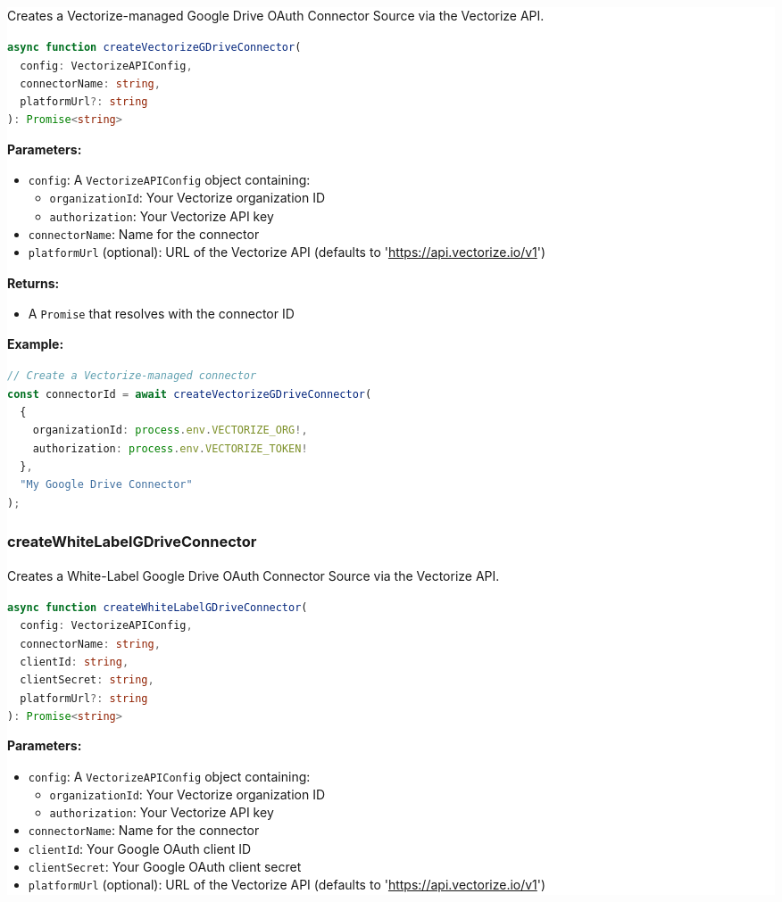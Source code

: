 Creates a Vectorize-managed Google Drive OAuth Connector Source via the Vectorize API.

```typescript
async function createVectorizeGDriveConnector(
  config: VectorizeAPIConfig,
  connectorName: string,
  platformUrl?: string
): Promise<string>
```

**Parameters:**

- `config`: A `VectorizeAPIConfig` object containing:
  - `organizationId`: Your Vectorize organization ID
  - `authorization`: Your Vectorize API key
- `connectorName`: Name for the connector
- `platformUrl` (optional): URL of the Vectorize API (defaults to 'https://api.vectorize.io/v1')

**Returns:**

- A `Promise` that resolves with the connector ID

**Example:**

```typescript
// Create a Vectorize-managed connector
const connectorId = await createVectorizeGDriveConnector(
  {
    organizationId: process.env.VECTORIZE_ORG!,
    authorization: process.env.VECTORIZE_TOKEN!
  },
  "My Google Drive Connector"
);
```

### createWhiteLabelGDriveConnector

Creates a White-Label Google Drive OAuth Connector Source via the Vectorize API.

```typescript
async function createWhiteLabelGDriveConnector(
  config: VectorizeAPIConfig,
  connectorName: string,
  clientId: string,
  clientSecret: string,
  platformUrl?: string
): Promise<string>
```

**Parameters:**

- `config`: A `VectorizeAPIConfig` object containing:
  - `organizationId`: Your Vectorize organization ID
  - `authorization`: Your Vectorize API key
- `connectorName`: Name for the connector
- `clientId`: Your Google OAuth client ID
- `clientSecret`: Your Google OAuth client secret
- `platformUrl` (optional): URL of the Vectorize API (defaults to 'https://api.vectorize.io/v1')
